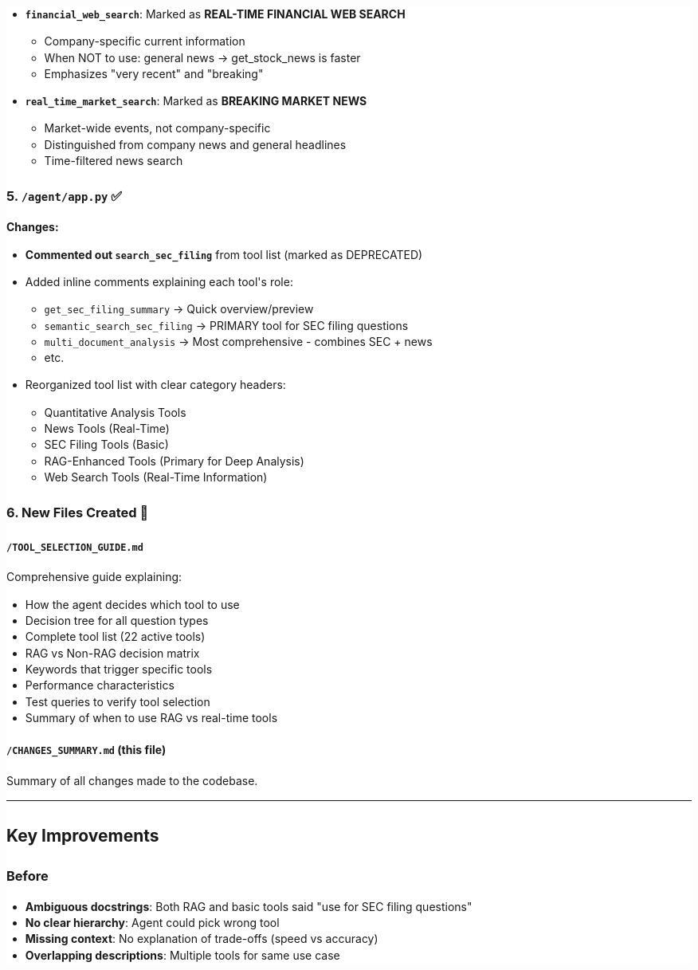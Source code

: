 - **`financial_web_search`**: Marked as **REAL-TIME FINANCIAL WEB SEARCH**
  - Company-specific current information
  - When NOT to use: general news → get_stock_news is faster
  - Emphasizes "very recent" and "breaking"

- **`real_time_market_search`**: Marked as **BREAKING MARKET NEWS**
  - Market-wide events, not company-specific
  - Distinguished from company news and general headlines
  - Time-filtered news search

### 5. `/agent/app.py` ✅
**Changes:**
- **Commented out `search_sec_filing`** from tool list (marked as DEPRECATED)
- Added inline comments explaining each tool's role:
  - `get_sec_filing_summary` → Quick overview/preview
  - `semantic_search_sec_filing` → PRIMARY tool for SEC filing questions
  - `multi_document_analysis` → Most comprehensive - combines SEC + news
  - etc.

- Reorganized tool list with clear category headers:
  - Quantitative Analysis Tools
  - News Tools (Real-Time)
  - SEC Filing Tools (Basic)
  - RAG-Enhanced Tools (Primary for Deep Analysis)
  - Web Search Tools (Real-Time Information)

### 6. New Files Created 📄

#### `/TOOL_SELECTION_GUIDE.md`
Comprehensive guide explaining:
- How the agent decides which tool to use
- Decision tree for all question types
- Complete tool list (22 active tools)
- RAG vs Non-RAG decision matrix
- Keywords that trigger specific tools
- Performance characteristics
- Test queries to verify tool selection
- Summary of when to use RAG vs real-time tools

#### `/CHANGES_SUMMARY.md` (this file)
Summary of all changes made to the codebase.

---

## Key Improvements

### Before
- **Ambiguous docstrings**: Both RAG and basic tools said "use for SEC filing questions"
- **No clear hierarchy**: Agent could pick wrong tool
- **Missing context**: No explanation of trade-offs (speed vs accuracy)
- **Overlapping descriptions**: Multiple tools for same use case
